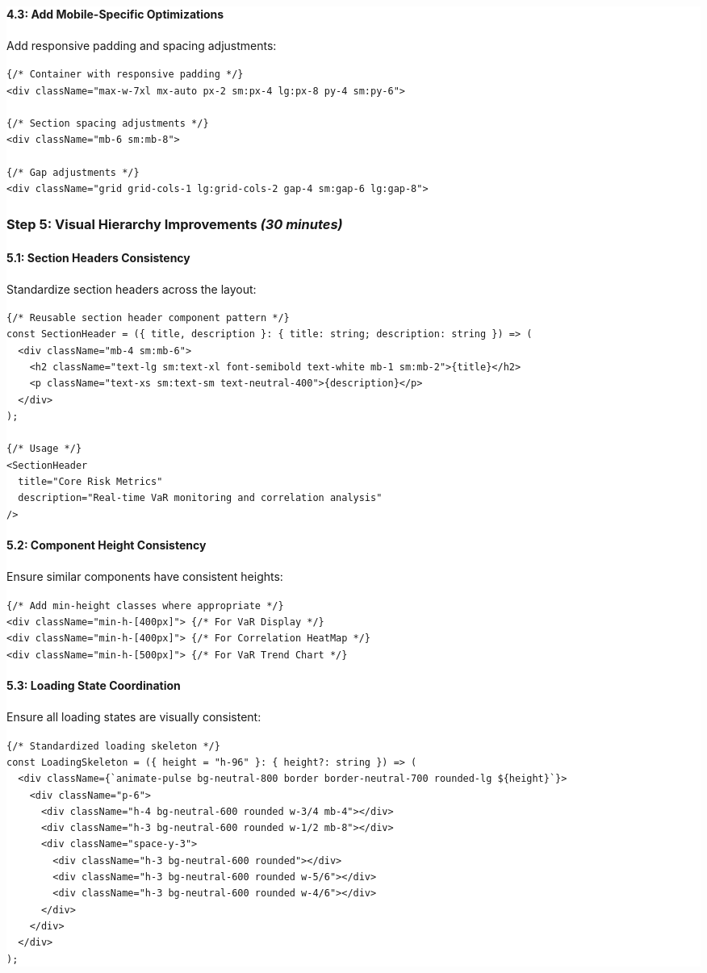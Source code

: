 #### **4.3: Add Mobile-Specific Optimizations**

Add responsive padding and spacing adjustments:

```tsx
{/* Container with responsive padding */}
<div className="max-w-7xl mx-auto px-2 sm:px-4 lg:px-8 py-4 sm:py-6">

{/* Section spacing adjustments */}
<div className="mb-6 sm:mb-8">

{/* Gap adjustments */}
<div className="grid grid-cols-1 lg:grid-cols-2 gap-4 sm:gap-6 lg:gap-8">
```

### **Step 5: Visual Hierarchy Improvements** *(30 minutes)*

#### **5.1: Section Headers Consistency**

Standardize section headers across the layout:

```tsx
{/* Reusable section header component pattern */}
const SectionHeader = ({ title, description }: { title: string; description: string }) => (
  <div className="mb-4 sm:mb-6">
    <h2 className="text-lg sm:text-xl font-semibold text-white mb-1 sm:mb-2">{title}</h2>
    <p className="text-xs sm:text-sm text-neutral-400">{description}</p>
  </div>
);

{/* Usage */}
<SectionHeader 
  title="Core Risk Metrics" 
  description="Real-time VaR monitoring and correlation analysis" 
/>
```

#### **5.2: Component Height Consistency**

Ensure similar components have consistent heights:

```tsx
{/* Add min-height classes where appropriate */}
<div className="min-h-[400px]"> {/* For VaR Display */}
<div className="min-h-[400px]"> {/* For Correlation HeatMap */}
<div className="min-h-[500px]"> {/* For VaR Trend Chart */}
```

#### **5.3: Loading State Coordination**

Ensure all loading states are visually consistent:

```tsx
{/* Standardized loading skeleton */}
const LoadingSkeleton = ({ height = "h-96" }: { height?: string }) => (
  <div className={`animate-pulse bg-neutral-800 border border-neutral-700 rounded-lg ${height}`}>
    <div className="p-6">
      <div className="h-4 bg-neutral-600 rounded w-3/4 mb-4"></div>
      <div className="h-3 bg-neutral-600 rounded w-1/2 mb-8"></div>
      <div className="space-y-3">
        <div className="h-3 bg-neutral-600 rounded"></div>
        <div className="h-3 bg-neutral-600 rounded w-5/6"></div>
        <div className="h-3 bg-neutral-600 rounded w-4/6"></div>
      </div>
    </div>
  </div>
);
```